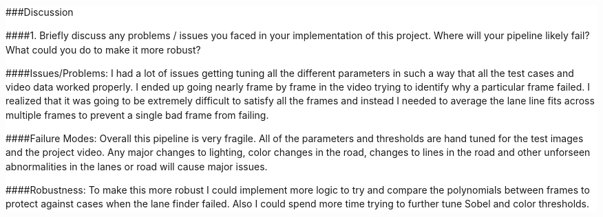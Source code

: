 ###Discussion

####1. Briefly discuss any problems / issues you faced in your implementation of this project.  Where will your pipeline likely fail?  What could you do to make it more robust?

####Issues/Problems:
I had a lot of issues getting tuning all the different parameters in such a way that all the test cases and video data worked properly. I ended up going nearly frame by frame in the video trying to identify why a particular frame failed. I realized that it was going to be extremely difficult to satisfy all the frames and instead I needed to average the lane line fits across multiple frames to prevent a single bad frame from failing. 

####Failure Modes:
Overall this pipeline is very fragile. All of the parameters and thresholds are hand tuned for the test images and the project video. Any major changes to lighting, color changes in the road, changes to lines in the road and other unforseen abnormalities in the lanes or road will cause major issues.

####Robustness: 
To make this more robust I could implement more logic to try and compare the polynomials between frames to protect against cases when the lane finder failed. Also I could spend more time trying to further tune Sobel and color thresholds.
